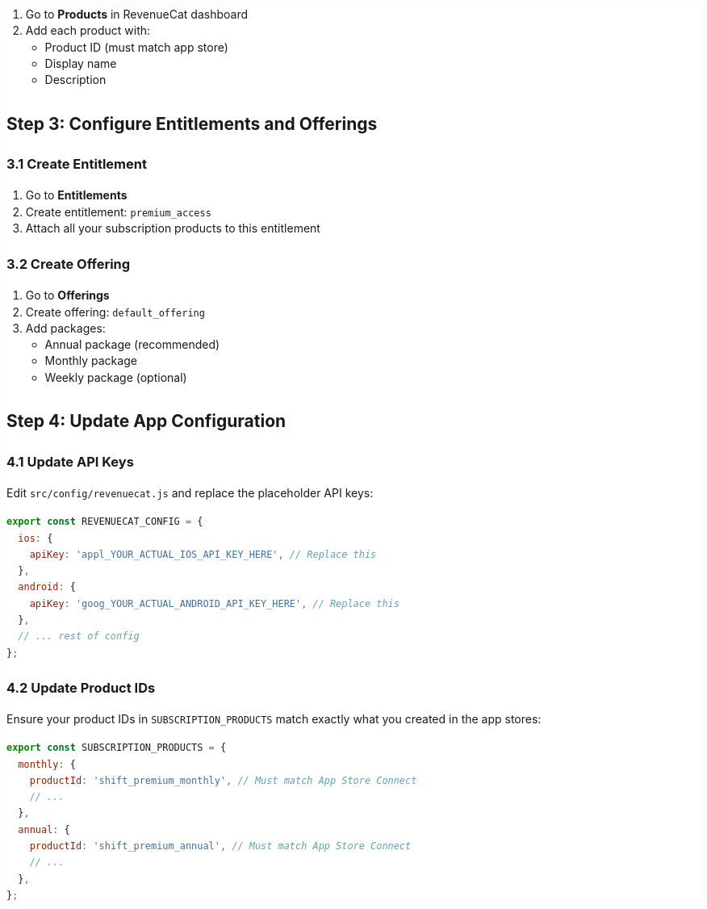 1. Go to **Products** in RevenueCat dashboard
2. Add each product with:
   - Product ID (must match app store)
   - Display name
   - Description

## Step 3: Configure Entitlements and Offerings

### 3.1 Create Entitlement
1. Go to **Entitlements** 
2. Create entitlement: `premium_access`
3. Attach all your subscription products to this entitlement

### 3.2 Create Offering
1. Go to **Offerings**
2. Create offering: `default_offering`
3. Add packages:
   - Annual package (recommended)
   - Monthly package  
   - Weekly package (optional)

## Step 4: Update App Configuration

### 4.1 Update API Keys

Edit `src/config/revenuecat.js` and replace the placeholder API keys:

```javascript
export const REVENUECAT_CONFIG = {
  ios: {
    apiKey: 'appl_YOUR_ACTUAL_IOS_API_KEY_HERE', // Replace this
  },
  android: {
    apiKey: 'goog_YOUR_ACTUAL_ANDROID_API_KEY_HERE', // Replace this
  },
  // ... rest of config
};
```

### 4.2 Update Product IDs

Ensure your product IDs in `SUBSCRIPTION_PRODUCTS` match exactly what you created in the app stores:

```javascript
export const SUBSCRIPTION_PRODUCTS = {
  monthly: {
    productId: 'shift_premium_monthly', // Must match App Store Connect
    // ...
  },
  annual: {
    productId: 'shift_premium_annual', // Must match App Store Connect  
    // ...
  },
};
```
